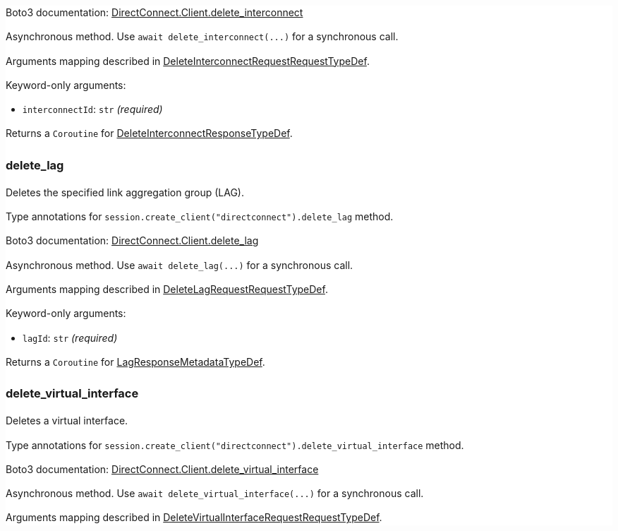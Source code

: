 Boto3 documentation:
[DirectConnect.Client.delete_interconnect](https://boto3.amazonaws.com/v1/documentation/api/latest/reference/services/directconnect.html#DirectConnect.Client.delete_interconnect)

Asynchronous method. Use `await delete_interconnect(...)` for a synchronous
call.

Arguments mapping described in
[DeleteInterconnectRequestRequestTypeDef](./type_defs.md#deleteinterconnectrequestrequesttypedef).

Keyword-only arguments:

- `interconnectId`: `str` *(required)*

Returns a `Coroutine` for
[DeleteInterconnectResponseTypeDef](./type_defs.md#deleteinterconnectresponsetypedef).

<a id="delete\_lag"></a>

### delete_lag

Deletes the specified link aggregation group (LAG).

Type annotations for `session.create_client("directconnect").delete_lag`
method.

Boto3 documentation:
[DirectConnect.Client.delete_lag](https://boto3.amazonaws.com/v1/documentation/api/latest/reference/services/directconnect.html#DirectConnect.Client.delete_lag)

Asynchronous method. Use `await delete_lag(...)` for a synchronous call.

Arguments mapping described in
[DeleteLagRequestRequestTypeDef](./type_defs.md#deletelagrequestrequesttypedef).

Keyword-only arguments:

- `lagId`: `str` *(required)*

Returns a `Coroutine` for
[LagResponseMetadataTypeDef](./type_defs.md#lagresponsemetadatatypedef).

<a id="delete\_virtual\_interface"></a>

### delete_virtual_interface

Deletes a virtual interface.

Type annotations for
`session.create_client("directconnect").delete_virtual_interface` method.

Boto3 documentation:
[DirectConnect.Client.delete_virtual_interface](https://boto3.amazonaws.com/v1/documentation/api/latest/reference/services/directconnect.html#DirectConnect.Client.delete_virtual_interface)

Asynchronous method. Use `await delete_virtual_interface(...)` for a
synchronous call.

Arguments mapping described in
[DeleteVirtualInterfaceRequestRequestTypeDef](./type_defs.md#deletevirtualinterfacerequestrequesttypedef).
